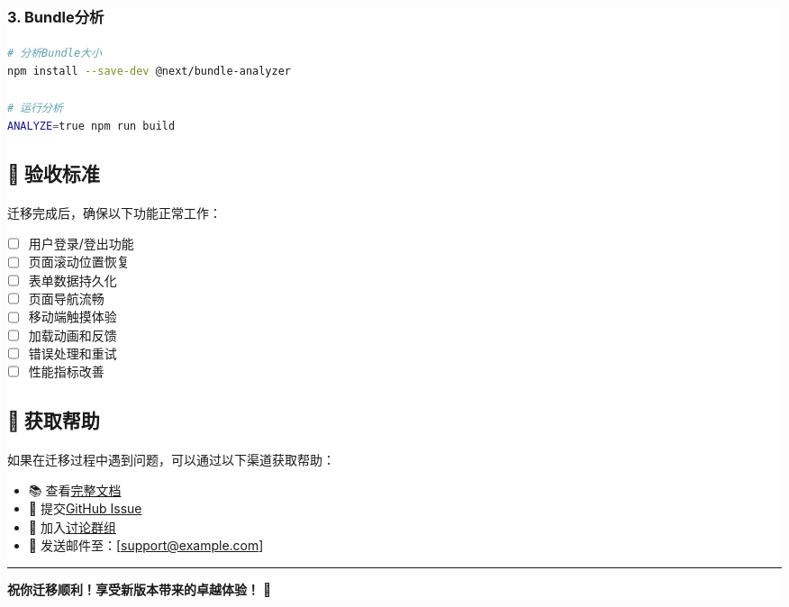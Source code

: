 ### 3. Bundle分析

```bash
# 分析Bundle大小
npm install --save-dev @next/bundle-analyzer

# 运行分析
ANALYZE=true npm run build
```

## 🎯 验收标准

迁移完成后，确保以下功能正常工作：

- [ ] 用户登录/登出功能
- [ ] 页面滚动位置恢复
- [ ] 表单数据持久化
- [ ] 页面导航流畅
- [ ] 移动端触摸体验
- [ ] 加载动画和反馈
- [ ] 错误处理和重试
- [ ] 性能指标改善

## 🤝 获取帮助

如果在迁移过程中遇到问题，可以通过以下渠道获取帮助：

- 📚 查看[完整文档](./blog-refactor-guide.md)
- 🐛 提交[GitHub Issue](https://github.com/your-repo/issues)
- 💬 加入[讨论群组](https://discord.gg/your-channel)
- 📧 发送邮件至：[support@example.com]

---

**祝你迁移顺利！享受新版本带来的卓越体验！** 🚀
